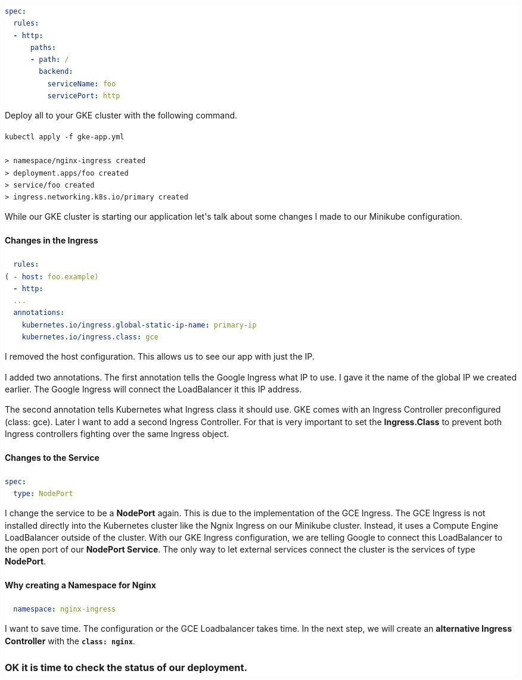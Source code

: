 ```yaml
spec:
  rules:
  - http:
      paths:
      - path: /
        backend:
          serviceName: foo
          servicePort: http
```

Deploy all to your GKE cluster with the following command.

```shell
kubectl apply -f gke-app.yml

> namespace/nginx-ingress created
> deployment.apps/foo created
> service/foo created
> ingress.networking.k8s.io/primary created
```

While our GKE cluster is starting our application let's talk about some changes I made to our Minikube configuration.

#### Changes in the Ingress
```yaml
  rules:
( - host: foo.example)
  - http:
  ...
  annotations:
    kubernetes.io/ingress.global-static-ip-name: primary-ip
    kubernetes.io/ingress.class: gce
```
I removed the host configuration. This allows us to see our app with just the IP.

I added two annotations. The first annotation tells the Google Ingress what IP to use. I gave it the name of the global IP we created earlier. The Google Ingress will connect the LoadBalancer it this IP address.

The second annotation tells Kubernetes what Ingress class it should use.  GKE comes with an Ingress Controller preconfigured (class: gce). Later I want to add a second Ingress Controller. For that is very important to set the **Ingress.Class** to prevent both Ingress controllers fighting over the same Ingress object.

#### Changes to the Service
```yaml
spec:
  type: NodePort
```

I change the service to be a **NodePort** again. This is due to the implementation of the GCE Ingress. The GCE Ingress is not installed directly into the Kubernetes cluster like the Ngnix Ingress on our Minikube cluster. Instead, it uses a Compute Engine LoadBalancer outside of the cluster. With our GKE Ingress configuration, we are telling Google to connect this LoadBalancer to the open port of our **NodePort Service**. The only way to let external services connect the cluster is the services of type **NodePort**.   

#### Why creating a Namespace for Nginx
```yaml
  namespace: nginx-ingress
```

I want to save time. The configuration or the GCE Loadbalancer takes time. In the next step, we will create an **alternative Ingress Controller** with the **`class: nginx`**. 

### OK it is time to check the status of our deployment.
